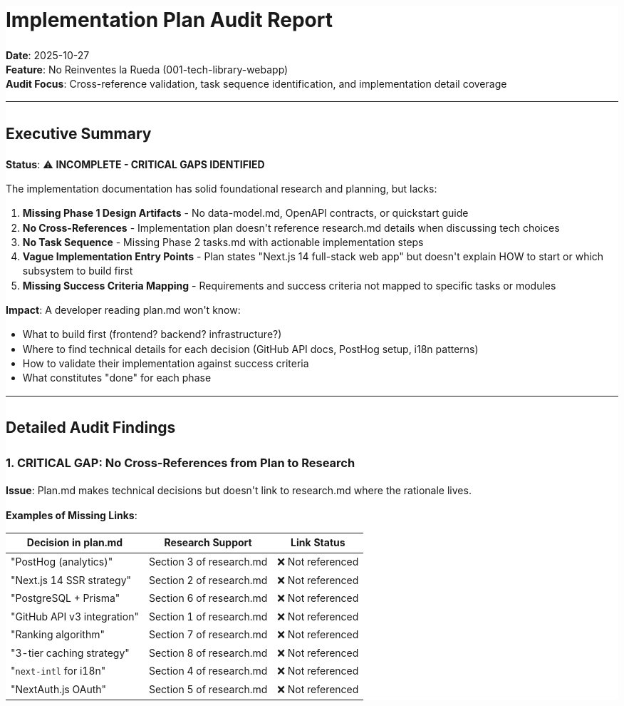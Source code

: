 # Implementation Plan Audit Report

**Date**: 2025-10-27  
**Feature**: No Reinventes la Rueda (001-tech-library-webapp)  
**Audit Focus**: Cross-reference validation, task sequence identification, and implementation detail coverage

---

## Executive Summary

**Status**: ⚠️ **INCOMPLETE - CRITICAL GAPS IDENTIFIED**

The implementation documentation has solid foundational research and planning, but lacks:
1. **Missing Phase 1 Design Artifacts** - No data-model.md, OpenAPI contracts, or quickstart guide
2. **No Cross-References** - Implementation plan doesn't reference research.md details when discussing tech choices
3. **No Task Sequence** - Missing Phase 2 tasks.md with actionable implementation steps
4. **Vague Implementation Entry Points** - Plan states "Next.js 14 full-stack web app" but doesn't explain HOW to start or which subsystem to build first
5. **Missing Success Criteria Mapping** - Requirements and success criteria not mapped to specific tasks or modules

**Impact**: A developer reading plan.md won't know:
- What to build first (frontend? backend? infrastructure?)
- Where to find technical details for each decision (GitHub API docs, PostHog setup, i18n patterns)
- How to validate their implementation against success criteria
- What constitutes "done" for each phase

---

## Detailed Audit Findings

### 1. CRITICAL GAP: No Cross-References from Plan to Research

**Issue**: Plan.md makes technical decisions but doesn't link to research.md where the rationale lives.

**Examples of Missing Links**:

| Decision in plan.md | Research Support | Link Status |
|-------------------|------------------|------------|
| "PostHog (analytics)" | Section 3 of research.md | ❌ Not referenced |
| "Next.js 14 SSR strategy" | Section 2 of research.md | ❌ Not referenced |
| "PostgreSQL + Prisma" | Section 6 of research.md | ❌ Not referenced |
| "GitHub API v3 integration" | Section 1 of research.md | ❌ Not referenced |
| "Ranking algorithm" | Section 7 of research.md | ❌ Not referenced |
| "3-tier caching strategy" | Section 8 of research.md | ❌ Not referenced |
| "`next-intl` for i18n" | Section 4 of research.md | ❌ Not referenced |
| "NextAuth.js OAuth" | Section 5 of research.md | ❌ Not referenced |

